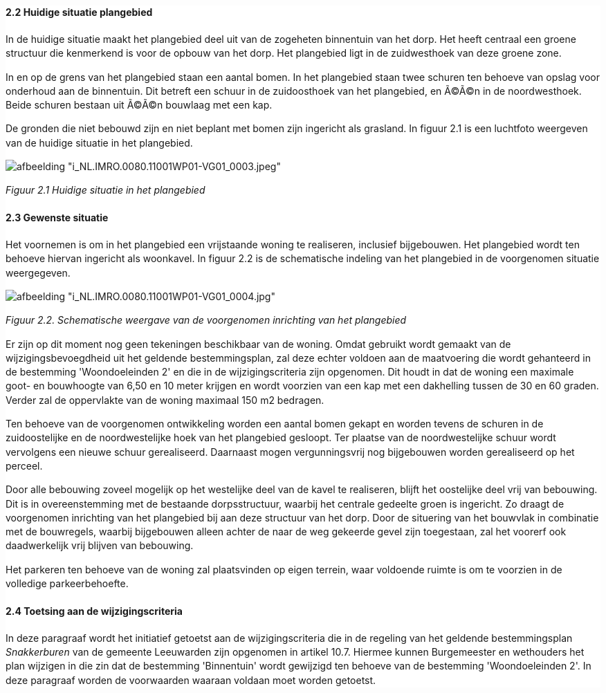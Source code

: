 #### 2\.2 Huidige situatie plangebied

In de huidige situatie maakt het plangebied deel uit van de zogeheten binnentuin van het dorp. Het heeft centraal een groene structuur die kenmerkend is voor de opbouw van het dorp. Het plangebied ligt in de zuidwesthoek van deze groene zone.

In en op de grens van het plangebied staan een aantal bomen. In het plangebied staan twee schuren ten behoeve van opslag voor onderhoud aan de binnentuin. Dit betreft een schuur in de zuidoosthoek van het plangebied, en Ã©Ã©n in de noordwesthoek. Beide schuren bestaan uit Ã©Ã©n bouwlaag met een kap.

De gronden die niet bebouwd zijn en niet beplant met bomen zijn ingericht als grasland. In figuur 2\.1 is een luchtfoto weergeven van de huidige situatie in het plangebied.

![afbeelding "i_NL.IMRO.0080.11001WP01-VG01_0003.jpeg"](i_NL.IMRO.0080.11001WP01-VG01_0003.jpeg)

*Figuur 2\.1 Huidige situatie in het plangebied*

#### 2\.3 Gewenste situatie

Het voornemen is om in het plangebied een vrijstaande woning te realiseren, inclusief bijgebouwen. Het plangebied wordt ten behoeve hiervan ingericht als woonkavel. In figuur 2\.2 is de schematische indeling van het plangebied in de voorgenomen situatie weergegeven.

![afbeelding "i_NL.IMRO.0080.11001WP01-VG01_0004.jpg"](i_NL.IMRO.0080.11001WP01-VG01_0004.jpg)

*Figuur 2\.2\. Schematische weergave van de voorgenomen inrichting van het plangebied*

Er zijn op dit moment nog geen tekeningen beschikbaar van de woning. Omdat gebruikt wordt gemaakt van de wijzigingsbevoegdheid uit het geldende bestemmingsplan, zal deze echter voldoen aan de maatvoering die wordt gehanteerd in de bestemming 'Woondoeleinden 2' en die in de wijzigingscriteria zijn opgenomen. Dit houdt in dat de woning een maximale goot\- en bouwhoogte van 6,50 en 10 meter krijgen en wordt voorzien van een kap met een dakhelling tussen de 30 en 60 graden. Verder zal de oppervlakte van de woning maximaal 150 m2 bedragen.

Ten behoeve van de voorgenomen ontwikkeling worden een aantal bomen gekapt en worden tevens de schuren in de zuidoostelijke en de noordwestelijke hoek van het plangebied gesloopt. Ter plaatse van de noordwestelijke schuur wordt vervolgens een nieuwe schuur gerealiseerd. Daarnaast mogen vergunningsvrij nog bijgebouwen worden gerealiseerd op het perceel.

Door alle bebouwing zoveel mogelijk op het westelijke deel van de kavel te realiseren, blijft het oostelijke deel vrij van bebouwing. Dit is in overeenstemming met de bestaande dorpsstructuur, waarbij het centrale gedeelte groen is ingericht. Zo draagt de voorgenomen inrichting van het plangebied bij aan deze structuur van het dorp. Door de situering van het bouwvlak in combinatie met de bouwregels, waarbij bijgebouwen alleen achter de naar de weg gekeerde gevel zijn toegestaan, zal het voorerf ook daadwerkelijk vrij blijven van bebouwing.

Het parkeren ten behoeve van de woning zal plaatsvinden op eigen terrein, waar voldoende ruimte is om te voorzien in de volledige parkeerbehoefte.

#### 2\.4 Toetsing aan de wijzigingscriteria

In deze paragraaf wordt het initiatief getoetst aan de wijzigingscriteria die in de regeling van het geldende bestemmingsplan *Snakkerburen* van de gemeente Leeuwarden zijn opgenomen in artikel 10\.7\. Hiermee kunnen Burgemeester en wethouders het plan wijzigen in die zin dat de bestemming 'Binnentuin' wordt gewijzigd ten behoeve van de bestemming 'Woondoeleinden 2'. In deze paragraaf worden de voorwaarden waaraan voldaan moet worden getoetst.
